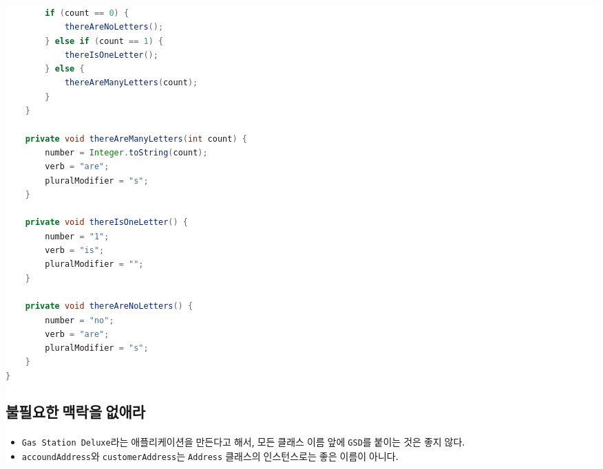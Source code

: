 ```java
        if (count == 0) {
            thereAreNoLetters();
        } else if (count == 1) {
            thereIsOneLetter();
        } else {
            thereAreManyLetters(count);
        }
    }

    private void thereAreManyLetters(int count) {
        number = Integer.toString(count);
        verb = "are";
        pluralModifier = "s";
    }

    private void thereIsOneLetter() {
        number = "1";
        verb = "is";
        pluralModifier = "";
    }

    private void thereAreNoLetters() {
        number = "no";
        verb = "are";
        pluralModifier = "s";
    }
}
```

## 불필요한 맥락을 없애라
- `Gas Station Deluxe`라는 애플리케이션을 만든다고 해서, 모든 클래스 이름 앞에 `GSD`를 붙이는 것은 좋지 않다.
- `accoundAddress`와 `customerAddress`는 `Address` 클래스의 인스턴스로는 좋은 이름이 아니다.